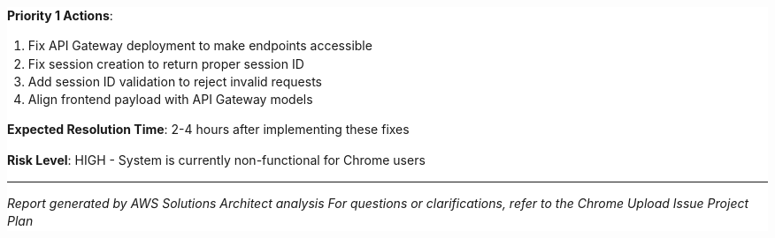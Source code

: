 **Priority 1 Actions**:
1. Fix API Gateway deployment to make endpoints accessible
2. Fix session creation to return proper session ID
3. Add session ID validation to reject invalid requests
4. Align frontend payload with API Gateway models

**Expected Resolution Time**: 2-4 hours after implementing these fixes

**Risk Level**: HIGH - System is currently non-functional for Chrome users

---

*Report generated by AWS Solutions Architect analysis*
*For questions or clarifications, refer to the Chrome Upload Issue Project Plan*